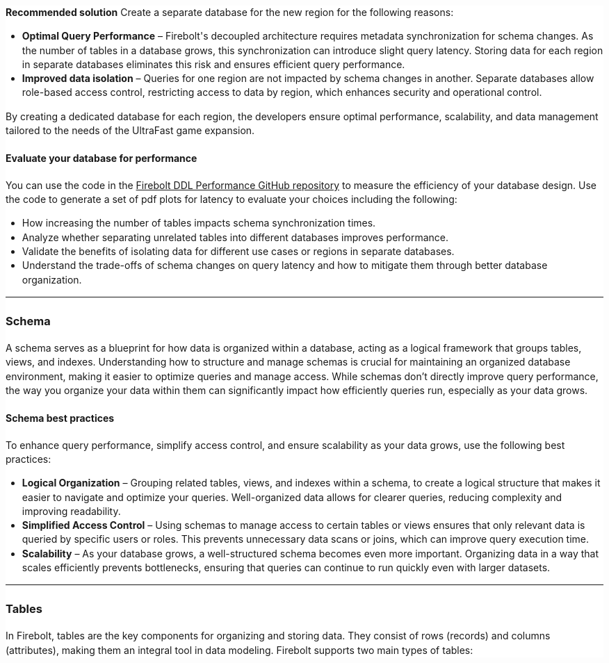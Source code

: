 **Recommended solution** 
Create a separate database for the new region for the following reasons:
* **Optimal Query Performance** &ndash; Firebolt's decoupled architecture requires metadata synchronization for schema changes. As the number of tables in a database grows, this synchronization can introduce slight query latency. Storing data for each region in separate databases eliminates this risk and ensures efficient query performance.
* **Improved data isolation** &ndash; Queries for one region are not impacted by schema changes in another. Separate databases allow role-based access control, restricting access to data by region, which enhances security and operational control.

By creating a dedicated database for each region, the developers ensure optimal performance, scalability, and data management tailored to the needs of the UltraFast game expansion.

#### Evaluate your database for performance

You can use the code in the [Firebolt DDL Performance GitHub repository](https://github.com/wagjamin/firebolt-ddl-performance/tree/main) to measure the efficiency of your database design. Use the code to generate a set of pdf plots for latency to evaluate your choices including the following:

* How increasing the number of tables impacts schema synchronization times.
* Analyze whether separating unrelated tables into different databases improves performance.
* Validate the benefits of isolating data for different use cases or regions in separate databases.
* Understand the trade-offs of schema changes on query latency and how to mitigate them through better database organization.

---

### Schema

A schema serves as a blueprint for how data is organized within a database, acting as a logical framework that groups tables, views, and indexes. Understanding how to structure and manage schemas is crucial for maintaining an organized database environment, making it easier to optimize queries and manage access. While schemas don’t directly improve query performance, the way you organize your data within them can significantly impact how efficiently queries run, especially as your data grows.

#### Schema best practices

To enhance query performance, simplify access control, and ensure scalability as your data grows, use the following best practices:

* **Logical Organization** &ndash; Grouping related tables, views, and indexes within a schema, to create a logical structure that makes it easier to navigate and optimize your queries. Well-organized data allows for clearer queries, reducing complexity and improving readability.
* **Simplified Access Control** &ndash; Using schemas to manage access to certain tables or views ensures that only relevant data is queried by specific users or roles. This prevents unnecessary data scans or joins, which can improve query execution time.
* **Scalability** &ndash; As your database grows, a well-structured schema becomes even more important. Organizing data in a way that scales efficiently prevents bottlenecks, ensuring that queries can continue to run quickly even with larger datasets.

---

### Tables
In Firebolt, tables are the key components for organizing and storing data. They consist of rows (records) and columns (attributes), making them an integral tool in data modeling. Firebolt supports two main types of tables:
